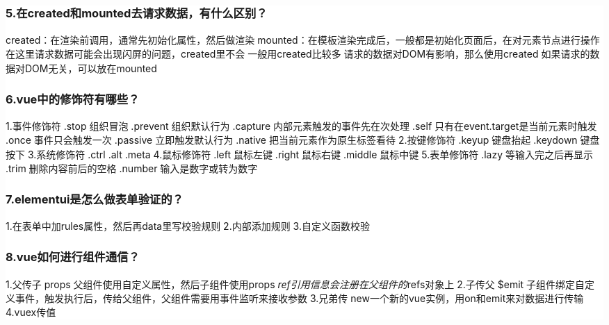 ### 5.在created和mounted去请求数据，有什么区别？

created：在渲染前调用，通常先初始化属性，然后做渲染
mounted：在模板渲染完成后，一般都是初始化页面后，在对元素节点进行操作
        在这里请求数据可能会出现闪屏的问题，created里不会
一般用created比较多
请求的数据对DOM有影响，那么使用created
如果请求的数据对DOM无关，可以放在mounted

### 6.vue中的修饰符有哪些？

1.事件修饰符
    .stop       组织冒泡
    .prevent    组织默认行为
    .capture    内部元素触发的事件先在次处理
    .self       只有在event.target是当前元素时触发
    .once       事件只会触发一次
    .passive    立即触发默认行为
    .native     把当前元素作为原生标签看待
2.按键修饰符
    .keyup      键盘抬起
    .keydown    键盘按下
3.系统修饰符
    .ctrl
    .alt
    .meta
4.鼠标修饰符
    .left       鼠标左键
    .right      鼠标右键
    .middle     鼠标中键
5.表单修饰符
    .lazy       等输入完之后再显示
    .trim       删除内容前后的空格
    .number     输入是数字或转为数字

### 7.elementui是怎么做表单验证的？

1.在表单中加rules属性，然后再data里写校验规则
2.内部添加规则
3.自定义函数校验

### 8.vue如何进行组件通信？

1.父传子
    props
        父组件使用自定义属性，然后子组件使用props
    $ref
        引用信息会注册在父组件的$refs对象上
2.子传父
    $emit
        子组件绑定自定义事件，触发执行后，传给父组件，父组件需要用事件监听来接收参数
3.兄弟传
    new一个新的vue实例，用on和emit来对数据进行传输
4.vuex传值
